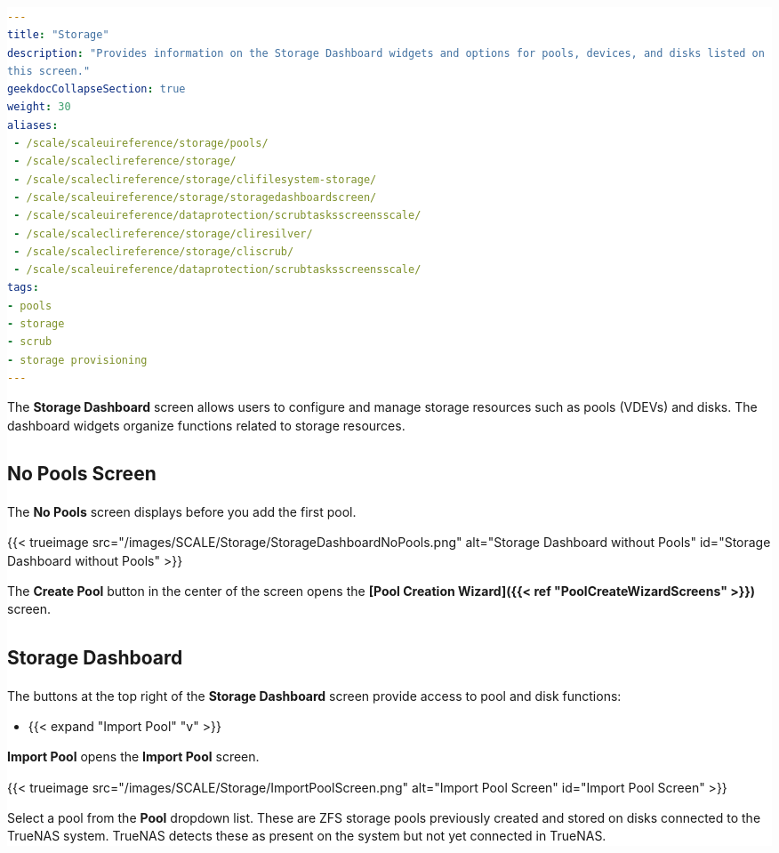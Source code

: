 ```yaml
---
title: "Storage"
description: "Provides information on the Storage Dashboard widgets and options for pools, devices, and disks listed on this screen."
geekdocCollapseSection: true
weight: 30 
aliases:
 - /scale/scaleuireference/storage/pools/
 - /scale/scaleclireference/storage/
 - /scale/scaleclireference/storage/clifilesystem-storage/
 - /scale/scaleuireference/storage/storagedashboardscreen/ 
 - /scale/scaleuireference/dataprotection/scrubtasksscreensscale/
 - /scale/scaleclireference/storage/cliresilver/
 - /scale/scaleclireference/storage/cliscrub/
 - /scale/scaleuireference/dataprotection/scrubtasksscreensscale/
tags:
- pools
- storage
- scrub
- storage provisioning
---
```


The **Storage Dashboard** screen allows users to configure and manage storage resources such as pools (VDEVs) and disks.
The dashboard widgets organize functions related to storage resources.

## No Pools Screen

The **No Pools** screen displays before you add the first pool.

{{< trueimage src="/images/SCALE/Storage/StorageDashboardNoPools.png" alt="Storage Dashboard without Pools" id="Storage Dashboard without Pools" >}}

The **Create Pool** button in the center of the screen opens the **[Pool Creation Wizard]({{< ref "PoolCreateWizardScreens" >}})** screen.

## Storage Dashboard

The buttons at the top right of the **Storage Dashboard** screen provide access to pool and disk functions:

* {{< expand "Import Pool" "v" >}}

**Import Pool** opens the **Import Pool** screen.

{{< trueimage src="/images/SCALE/Storage/ImportPoolScreen.png" alt="Import Pool Screen" id="Import Pool Screen" >}}

Select a pool from the **Pool** dropdown list.
These are ZFS storage pools previously created and stored on disks connected to the TrueNAS system.
TrueNAS detects these as present on the system but not yet connected in TrueNAS.
